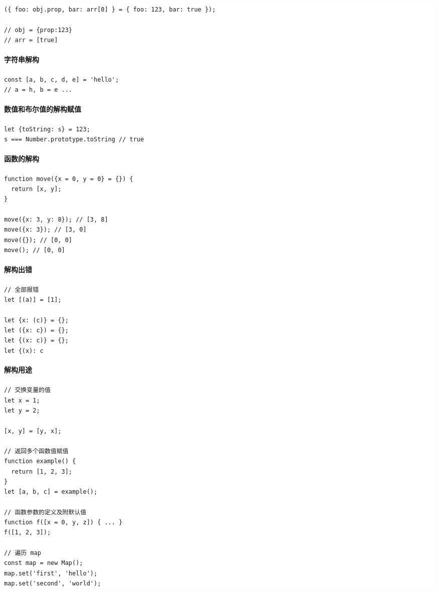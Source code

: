     ({ foo: obj.prop, bar: arr[0] } = { foo: 123, bar: true });
    
    // obj = {prop:123}
    // arr = [true]
    
#### 字符串解构

    const [a, b, c, d, e] = 'hello';
    // a = h, b = e ...

#### 数值和布尔值的解构赋值

    let {toString: s} = 123;
    s === Number.prototype.toString // true
    
#### 函数的解构

    function move({x = 0, y = 0} = {}) {
      return [x, y];
    }
    
    move({x: 3, y: 8}); // [3, 8]
    move({x: 3}); // [3, 0]
    move({}); // [0, 0]
    move(); // [0, 0]
    
#### 解构出错

    // 全部报错
    let [(a)] = [1];
    
    let {x: (c)} = {};
    let ({x: c}) = {};
    let {(x: c)} = {};
    let {(x): c
    
#### 解构用途

    // 交换变量的值
    let x = 1;
    let y = 2;
    
    [x, y] = [y, x];
    
    // 返回多个函数值赋值
    function example() {
      return [1, 2, 3];
    }
    let [a, b, c] = example();
    
    // 函数参数的定义及附默认值
    function f([x = 0, y, z]) { ... }
    f([1, 2, 3]);
    
    // 遍历 map
    const map = new Map();
    map.set('first', 'hello');
    map.set('second', 'world');
    